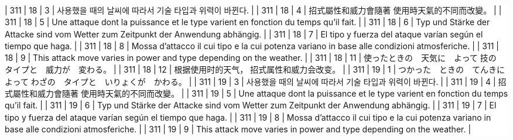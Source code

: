 | 311     | 18               | 3           | 사용했을 때의 날씨에 따라서
기술 타입과 위력이 바뀐다.                                                                                                                                                    |
| 311     | 18               | 4           | 招式屬性和威力會隨著
使用時天氣的不同而改變。                                                                                                                                                            |
| 311     | 18               | 5           | Une attaque dont la puissance et le type varient
en fonction du temps qu’il fait.                                                                                                  |
| 311     | 18               | 6           | Typ und Stärke der Attacke sind vom Wetter zum
Zeitpunkt der Anwendung abhängig.                                                                                                   |
| 311     | 18               | 7           | El tipo y fuerza del ataque varían según el tiempo 
que haga.                                                                                                                      |
| 311     | 18               | 8           | Mossa d’attacco il cui tipo e la cui potenza variano
in base alle condizioni atmosferiche.                                                                                         |
| 311     | 18               | 9           | This attack move varies in power and type
depending on the weather.                                                                                                                |
| 311     | 18               | 11          | 使ったときの　天気に　よって
技の　タイプと　威力が　変わる。                                                                                                                                                    |
| 311     | 18               | 12          | 根据使用时的天气，
招式属性和威力会改变。                                                                                                                                                              |
| 311     | 19               | 1           | つかった　ときの　てんきに　よって
わざの　タイプと　いりょくが　かわる。                                                                                                                                              |
| 311     | 19               | 3           | 사용했을 때의 날씨에 따라서
기술 타입과 위력이 바뀐다.                                                                                                                                                    |
| 311     | 19               | 4           | 招式屬性和威力會隨著
使用時天氣的不同而改變。                                                                                                                                                            |
| 311     | 19               | 5           | Une attaque dont la puissance et le type varient
en fonction du temps qu’il fait.                                                                                                  |
| 311     | 19               | 6           | Typ und Stärke der Attacke sind vom Wetter zum
Zeitpunkt der Anwendung abhängig.                                                                                                   |
| 311     | 19               | 7           | El tipo y fuerza del ataque varían según el tiempo 
que haga.                                                                                                                      |
| 311     | 19               | 8           | Mossa d’attacco il cui tipo e la cui potenza variano
in base alle condizioni atmosferiche.                                                                                         |
| 311     | 19               | 9           | This attack move varies in power and type
depending on the weather.                                                                                                                |